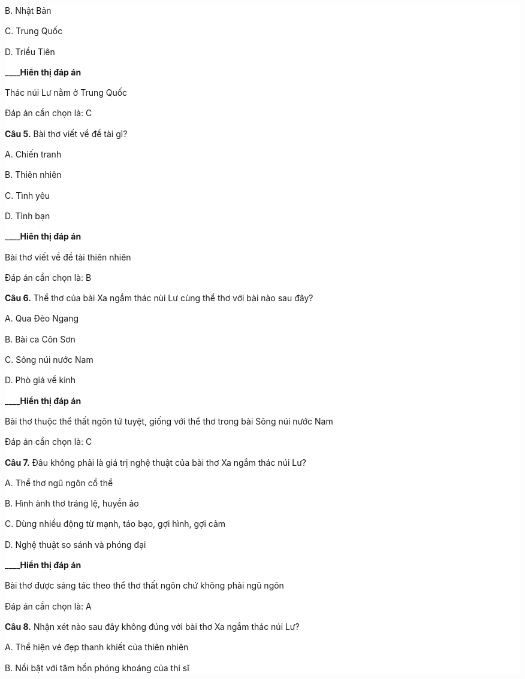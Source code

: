 B. Nhật Bản

C. Trung Quốc

D. Triều Tiên

____**Hiển thị đáp án**

Thác núi Lư nằm ở Trung Quốc

Đáp án cần chọn là: C

**Câu 5.** Bài thơ viết về đề tài gì?

A. Chiến tranh

B. Thiên nhiên

C. Tình yêu

D. Tình bạn

____**Hiển thị đáp án**

Bài thơ viết về đề tài thiên nhiên

Đáp án cần chọn là: B

**Câu 6.** Thể thơ của bài Xa ngắm thác nùi Lư cùng thể thơ với bài nào sau đây?

A. Qua Đèo Ngang

B. Bài ca Côn Sơn

C. Sông núi nước Nam

D. Phò giá về kinh

____**Hiển thị đáp án**

Bài thơ thuộc thể thất ngôn tứ tuyệt, giống với thể thơ trong bài Sông núi nước Nam

Đáp án cần chọn là: C

**Câu 7.** Đâu không phải là giá trị nghệ thuật của bài thơ Xa ngắm thác núi Lư?

A. Thể thơ ngũ ngôn cổ thể

B. Hình ảnh thơ tráng lệ, huyền ảo

C. Dùng nhiều động từ mạnh, táo bạo, gợi hình, gợi cảm

D. Nghệ thuật so sánh và phóng đại

____**Hiển thị đáp án**

Bài thơ được sáng tác theo thể thơ thất ngôn chứ không phải ngũ ngôn

Đáp án cần chọn là: A

**Câu 8.** Nhận xét nào sau đây không đúng với bài thơ Xa ngắm thác núi Lư?

A. Thể hiện vẻ đẹp thanh khiết của thiên nhiên

B. Nổi bật với tâm hồn phóng khoáng của thi sĩ
